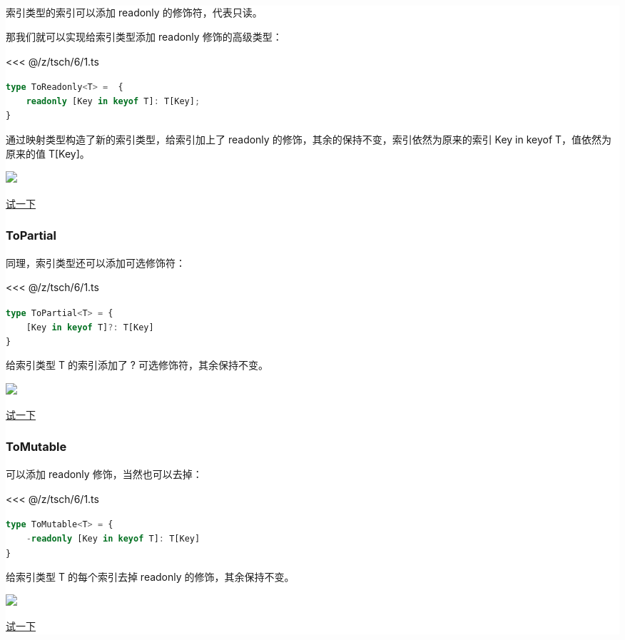 索引类型的索引可以添加 readonly 的修饰符，代表只读。

那我们就可以实现给索引类型添加 readonly 修饰的高级类型：

<<< @/z/tsch/6/1.ts

```typescript
type ToReadonly<T> =  {
    readonly [Key in keyof T]: T[Key];
}
```

通过映射类型构造了新的索引类型，给索引加上了 readonly 的修饰，其余的保持不变，索引依然为原来的索引 Key in keyof T，值依然为原来的值 T[Key]。

![](https://p1-juejin.byteimg.com/tos-cn-i-k3u1fbpfcp/4cdf1b5b8ff140a9b1cb1327036a51d1~tplv-k3u1fbpfcp-zoom-in-crop-mark:3024:0:0:0.awebp?)

[试一下](https://www.typescriptlang.org/play?#code/FAFwngDgpgBAKgewEpQIYBMEDsA2YA8cAfDALwwwDewFFATmprmDANoDSULAlljANZcEAM3gBdAFzwOXMQG5gAX2Arw0GCgzY8KAM4BXHCDLxkjbQWq0YWVAFsoU3SDq8A5guuo3jm-rsARlB0CopEckA)

### ToPartial

同理，索引类型还可以添加可选修饰符：

<<< @/z/tsch/6/1.ts

```typescript
type ToPartial<T> = {
    [Key in keyof T]?: T[Key]
}
```

给索引类型 T 的索引添加了 ? 可选修饰符，其余保持不变。

![](https://p1-juejin.byteimg.com/tos-cn-i-k3u1fbpfcp/82e280f3d8c74428a30e4041f85a082f~tplv-k3u1fbpfcp-zoom-in-crop-mark:3024:0:0:0.awebp?)

[试一下](https://www.typescriptlang.org/play?#code/C4TwDgpgBAKg9gBQIYCdgEskBsA8MB8UAvFAN4BQUVUA2gNIQhToB2UA1o3AGawC6AfgBcseoz7kAvuXKhIUZGkxYAShADOAVyzBisRKgzYcFalBZIAthBHrgKVgHMA3JWpJHN85ssAjCCiukvjOQA)

### ToMutable

可以添加 readonly 修饰，当然也可以去掉：

<<< @/z/tsch/6/1.ts

```typescript
type ToMutable<T> = {
    -readonly [Key in keyof T]: T[Key]
}
```

给索引类型 T 的每个索引去掉 readonly 的修饰，其余保持不变。

![](https://p1-juejin.byteimg.com/tos-cn-i-k3u1fbpfcp/b557f60b928b4016a3478704870d29a7~tplv-k3u1fbpfcp-zoom-in-crop-mark:3024:0:0:0.awebp?)

[试一下](https://www.typescriptlang.org/play?#code/C4TwDgpgBAKg9gWQK7AIYCMA2EA8MB8UAvFAN4BQUVUAtAE4SoAmcAdpiFANoDSEnAS1ZQA1vzgAzWAF0AXLF79p5AL7lyoSFGRosEAEoQAzkkzBiVeDozYcFalAbM2HKK1QBbCPKPA6QgHMAbkpqVADvNyQPdAg6EJV8EKA)
